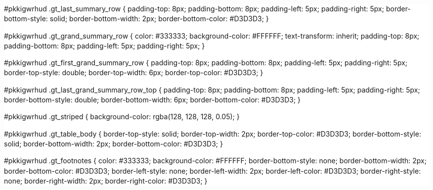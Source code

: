 #pkkigwrhud .gt_last_summary_row {
  padding-top: 8px;
  padding-bottom: 8px;
  padding-left: 5px;
  padding-right: 5px;
  border-bottom-style: solid;
  border-bottom-width: 2px;
  border-bottom-color: #D3D3D3;
}

#pkkigwrhud .gt_grand_summary_row {
  color: #333333;
  background-color: #FFFFFF;
  text-transform: inherit;
  padding-top: 8px;
  padding-bottom: 8px;
  padding-left: 5px;
  padding-right: 5px;
}

#pkkigwrhud .gt_first_grand_summary_row {
  padding-top: 8px;
  padding-bottom: 8px;
  padding-left: 5px;
  padding-right: 5px;
  border-top-style: double;
  border-top-width: 6px;
  border-top-color: #D3D3D3;
}

#pkkigwrhud .gt_last_grand_summary_row_top {
  padding-top: 8px;
  padding-bottom: 8px;
  padding-left: 5px;
  padding-right: 5px;
  border-bottom-style: double;
  border-bottom-width: 6px;
  border-bottom-color: #D3D3D3;
}

#pkkigwrhud .gt_striped {
  background-color: rgba(128, 128, 128, 0.05);
}

#pkkigwrhud .gt_table_body {
  border-top-style: solid;
  border-top-width: 2px;
  border-top-color: #D3D3D3;
  border-bottom-style: solid;
  border-bottom-width: 2px;
  border-bottom-color: #D3D3D3;
}

#pkkigwrhud .gt_footnotes {
  color: #333333;
  background-color: #FFFFFF;
  border-bottom-style: none;
  border-bottom-width: 2px;
  border-bottom-color: #D3D3D3;
  border-left-style: none;
  border-left-width: 2px;
  border-left-color: #D3D3D3;
  border-right-style: none;
  border-right-width: 2px;
  border-right-color: #D3D3D3;
}
